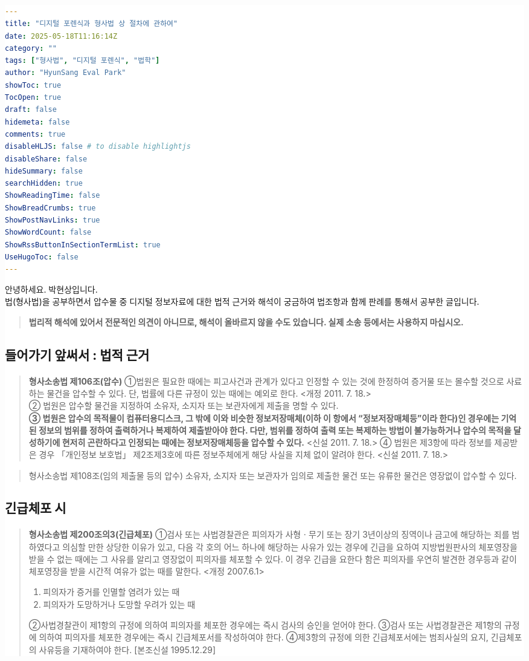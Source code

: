 ```yaml
---
title: "디지털 포렌식과 형사법 상 절차에 관하여"
date: 2025-05-18T11:16:14Z
category: ""
tags: ["형사법", "디지털 포렌식", "법학"]
author: "HyunSang Eval Park"
showToc: true
TocOpen: true
draft: false
hidemeta: false
comments: true
disableHLJS: false # to disable highlightjs
disableShare: false
hideSummary: false
searchHidden: true
ShowReadingTime: false
ShowBreadCrumbs: true
ShowPostNavLinks: true
ShowWordCount: false
ShowRssButtonInSectionTermList: true
UseHugoToc: false
---
```


안녕하세요. 박현상입니다.  
법(형사법)을 공부하면서 압수물 중 디지털 정보자료에 대한 법적 근거와 해석이 궁금하여 법조항과 함께 판례를 통해서 공부한 글입니다.  

> **법리적 해석에 있어서 전문적인 의견이 아니므로, 해석이 올바르지 않을 수도 있습니다. 실제 소송 등에서는 사용하지 마십시오.**

## 들어가기 앞써서 : 법적 근거

> **형사소송법 제106조(압수)** ①법원은 필요한 때에는 피고사건과 관계가 있다고 인정할 수 있는 것에 한정하여 증거물 또는 몰수할 것으로 사료하는 물건을 압수할 수 있다. 단, 법률에 다른 규정이 있는 때에는 예외로 한다. <개정 2011. 7. 18.>  
> ② 법원은 압수할 물건을 지정하여 소유자, 소지자 또는 보관자에게 제출을 명할 수 있다.  
> **③ 법원은 압수의 목적물이 컴퓨터용디스크, 그 밖에 이와 비슷한 정보저장매체(이하 이 항에서 “정보저장매체등”이라 한다)인 경우에는 기억된 정보의 범위를 정하여 출력하거나 복제하여 제출받아야 한다. 다만, 범위를 정하여 출력 또는 복제하는 방법이 불가능하거나 압수의 목적을 달성하기에 현저히 곤란하다고 인정되는 때에는 정보저장매체등을 압수할 수 있다.** <신설 2011. 7. 18.>
> ④ 법원은 제3항에 따라 정보를 제공받은 경우 「개인정보 보호법」 제2조제3호에 따른 정보주체에게 해당 사실을 지체 없이 알려야 한다. <신설 2011. 7. 18.>

> 형사소송법 제108조(임의 제출물 등의 압수) 소유자, 소지자 또는 보관자가 임의로 제출한 물건 또는 유류한 물건은 영장없이 압수할 수 있다.

## 긴급체포 시

> **형사소송법 제200조의3(긴급체포)** ①검사 또는 사법경찰관은 피의자가 사형ㆍ무기 또는 장기 3년이상의 징역이나 금고에 해당하는 죄를 범하였다고 의심할 만한 상당한 이유가 있고, 다음 각 호의 어느 하나에 해당하는 사유가 있는 경우에 긴급을 요하여 지방법원판사의 체포영장을 받을 수 없는 때에는 그 사유를 알리고 영장없이 피의자를 체포할 수 있다. 이 경우 긴급을 요한다 함은 피의자를 우연히 발견한 경우등과 같이 체포영장을 받을 시간적 여유가 없는 때를 말한다. <개정 2007.6.1>
>
> 1. 피의자가 증거를 인멸할 염려가 있는 때
> 2. 피의자가 도망하거나 도망할 우려가 있는 때
>
> ②사법경찰관이 제1항의 규정에 의하여 피의자를 체포한 경우에는 즉시 검사의 승인을 얻어야 한다.
> ③검사 또는 사법경찰관은 제1항의 규정에 의하여 피의자를 체포한 경우에는 즉시 긴급체포서를 작성하여야 한다.
> ④제3항의 규정에 의한 긴급체포서에는 범죄사실의 요지, 긴급체포의 사유등을 기재하여야 한다.
> [본조신설 1995.12.29]
